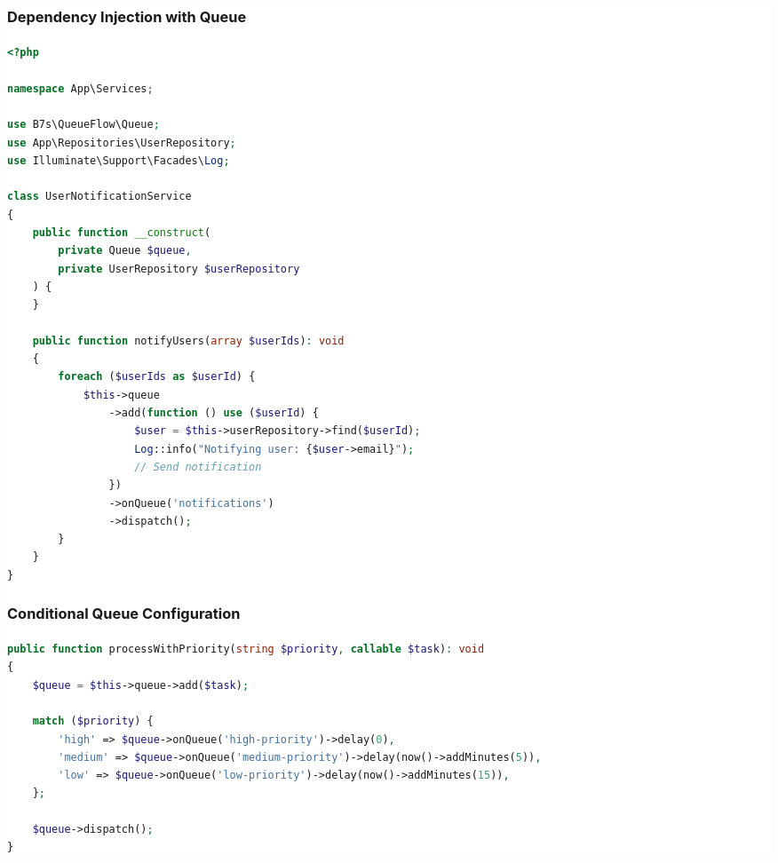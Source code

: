 ### Dependency Injection with Queue

```php
<?php

namespace App\Services;

use B7s\QueueFlow\Queue;
use App\Repositories\UserRepository;
use Illuminate\Support\Facades\Log;

class UserNotificationService
{
    public function __construct(
        private Queue $queue,
        private UserRepository $userRepository
    ) {
    }

    public function notifyUsers(array $userIds): void
    {
        foreach ($userIds as $userId) {
            $this->queue
                ->add(function () use ($userId) {
                    $user = $this->userRepository->find($userId);
                    Log::info("Notifying user: {$user->email}");
                    // Send notification
                })
                ->onQueue('notifications')
                ->dispatch();
        }
    }
}
```

### Conditional Queue Configuration

```php
public function processWithPriority(string $priority, callable $task): void
{
    $queue = $this->queue->add($task);

    match ($priority) {
        'high' => $queue->onQueue('high-priority')->delay(0),
        'medium' => $queue->onQueue('medium-priority')->delay(now()->addMinutes(5)),
        'low' => $queue->onQueue('low-priority')->delay(now()->addMinutes(15)),
    };

    $queue->dispatch();
}
```
